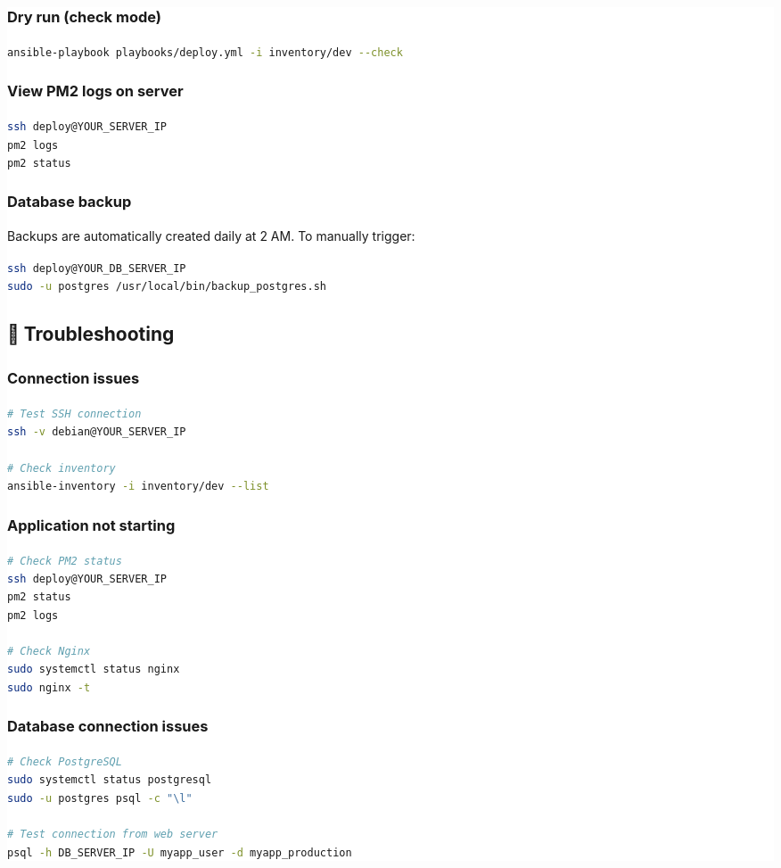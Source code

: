 ### Dry run (check mode)
```bash
ansible-playbook playbooks/deploy.yml -i inventory/dev --check
```

### View PM2 logs on server
```bash
ssh deploy@YOUR_SERVER_IP
pm2 logs
pm2 status
```

### Database backup
Backups are automatically created daily at 2 AM. To manually trigger:
```bash
ssh deploy@YOUR_DB_SERVER_IP
sudo -u postgres /usr/local/bin/backup_postgres.sh
```

## 🐛 Troubleshooting

### Connection issues
```bash
# Test SSH connection
ssh -v debian@YOUR_SERVER_IP

# Check inventory
ansible-inventory -i inventory/dev --list
```

### Application not starting
```bash
# Check PM2 status
ssh deploy@YOUR_SERVER_IP
pm2 status
pm2 logs

# Check Nginx
sudo systemctl status nginx
sudo nginx -t
```

### Database connection issues
```bash
# Check PostgreSQL
sudo systemctl status postgresql
sudo -u postgres psql -c "\l"

# Test connection from web server
psql -h DB_SERVER_IP -U myapp_user -d myapp_production
```
